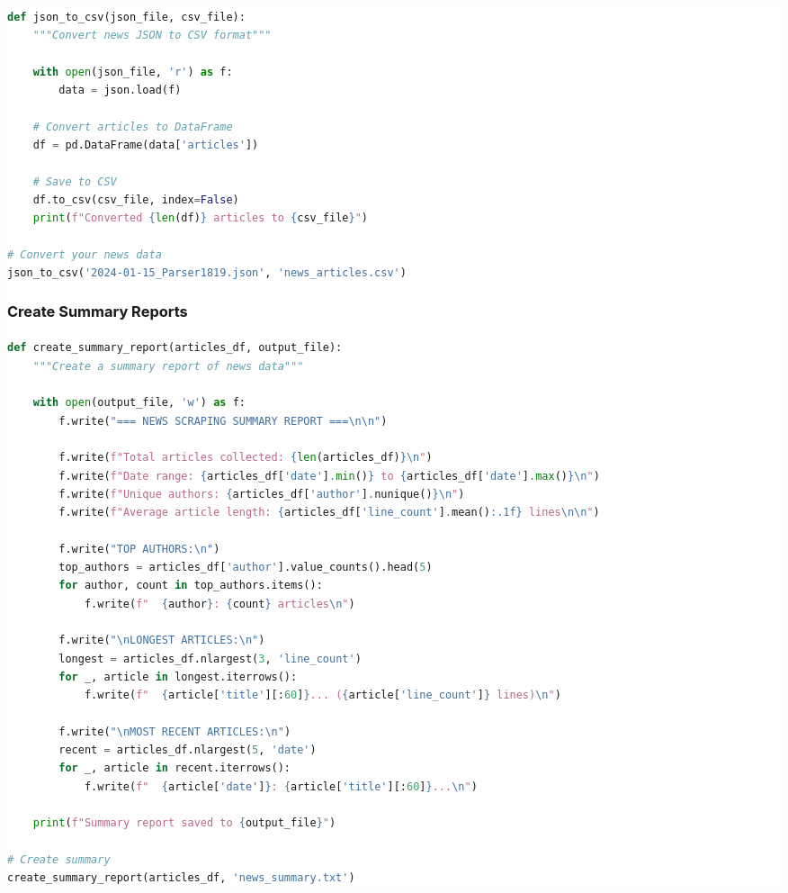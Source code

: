```python
def json_to_csv(json_file, csv_file):
    """Convert news JSON to CSV format"""
    
    with open(json_file, 'r') as f:
        data = json.load(f)
    
    # Convert articles to DataFrame
    df = pd.DataFrame(data['articles'])
    
    # Save to CSV
    df.to_csv(csv_file, index=False)
    print(f"Converted {len(df)} articles to {csv_file}")

# Convert your news data
json_to_csv('2024-01-15_Parser1819.json', 'news_articles.csv')
```

### Create Summary Reports

```python
def create_summary_report(articles_df, output_file):
    """Create a summary report of news data"""
    
    with open(output_file, 'w') as f:
        f.write("=== NEWS SCRAPING SUMMARY REPORT ===\n\n")
        
        f.write(f"Total articles collected: {len(articles_df)}\n")
        f.write(f"Date range: {articles_df['date'].min()} to {articles_df['date'].max()}\n")
        f.write(f"Unique authors: {articles_df['author'].nunique()}\n")
        f.write(f"Average article length: {articles_df['line_count'].mean():.1f} lines\n\n")
        
        f.write("TOP AUTHORS:\n")
        top_authors = articles_df['author'].value_counts().head(5)
        for author, count in top_authors.items():
            f.write(f"  {author}: {count} articles\n")
        
        f.write("\nLONGEST ARTICLES:\n")
        longest = articles_df.nlargest(3, 'line_count')
        for _, article in longest.iterrows():
            f.write(f"  {article['title'][:60]}... ({article['line_count']} lines)\n")
        
        f.write("\nMOST RECENT ARTICLES:\n")
        recent = articles_df.nlargest(5, 'date')
        for _, article in recent.iterrows():
            f.write(f"  {article['date']}: {article['title'][:60]}...\n")
    
    print(f"Summary report saved to {output_file}")

# Create summary
create_summary_report(articles_df, 'news_summary.txt')
```
